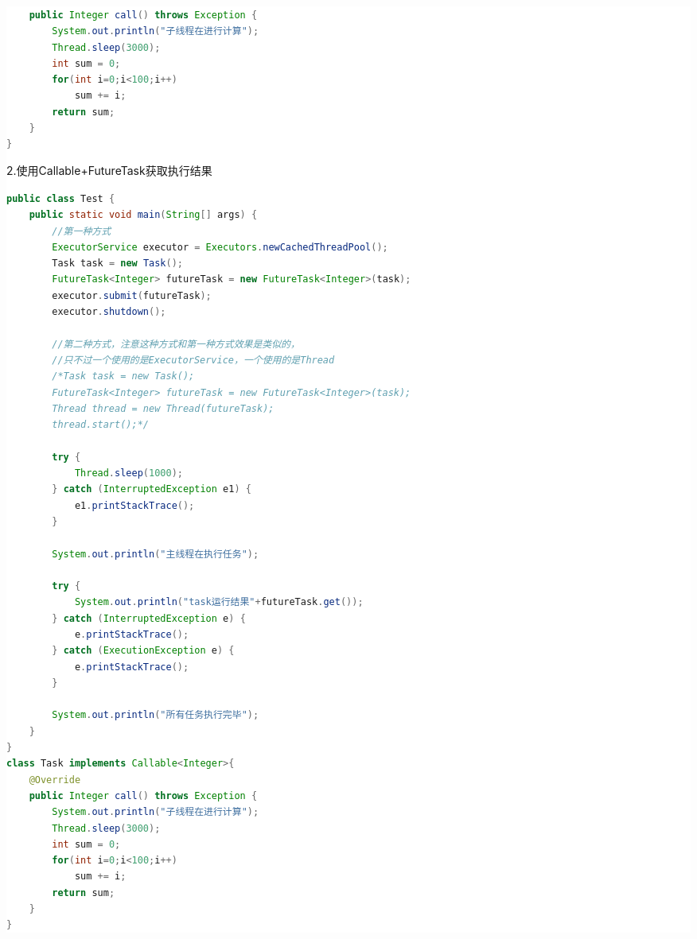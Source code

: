 ```java
    public Integer call() throws Exception {
        System.out.println("子线程在进行计算");
        Thread.sleep(3000);
        int sum = 0;
        for(int i=0;i<100;i++)
            sum += i;
        return sum;
    }
}
```
2.使用Callable+FutureTask获取执行结果
```java
public class Test {
    public static void main(String[] args) {
        //第一种方式
        ExecutorService executor = Executors.newCachedThreadPool();
        Task task = new Task();
        FutureTask<Integer> futureTask = new FutureTask<Integer>(task);
        executor.submit(futureTask);
        executor.shutdown();

        //第二种方式，注意这种方式和第一种方式效果是类似的，
        //只不过一个使用的是ExecutorService，一个使用的是Thread
        /*Task task = new Task();
        FutureTask<Integer> futureTask = new FutureTask<Integer>(task);
        Thread thread = new Thread(futureTask);
        thread.start();*/

        try {
            Thread.sleep(1000);
        } catch (InterruptedException e1) {
            e1.printStackTrace();
        }

        System.out.println("主线程在执行任务");

        try {
            System.out.println("task运行结果"+futureTask.get());
        } catch (InterruptedException e) {
            e.printStackTrace();
        } catch (ExecutionException e) {
            e.printStackTrace();
        }

        System.out.println("所有任务执行完毕");
    }
}
class Task implements Callable<Integer>{
    @Override
    public Integer call() throws Exception {
        System.out.println("子线程在进行计算");
        Thread.sleep(3000);
        int sum = 0;
        for(int i=0;i<100;i++)
            sum += i;
        return sum;
    }
}
```

